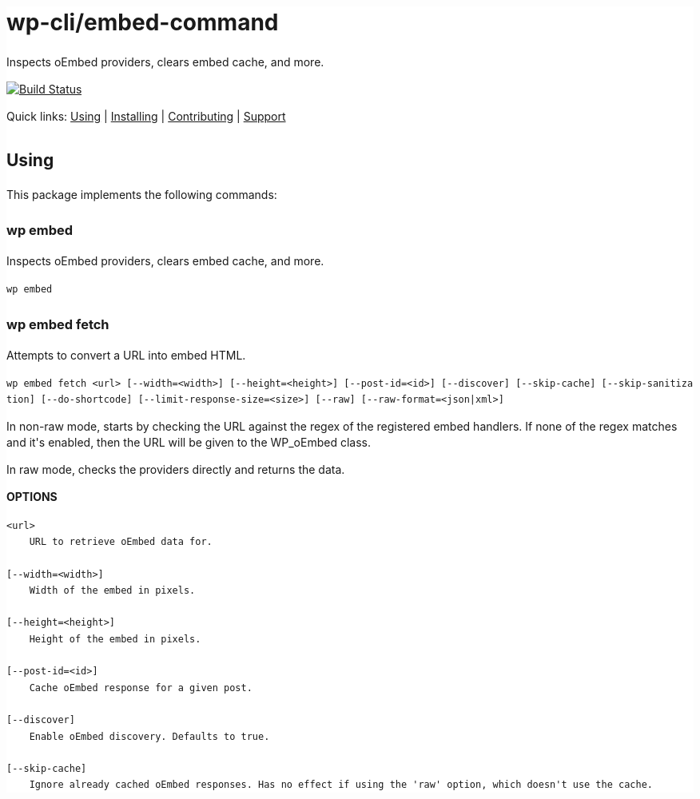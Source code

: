 wp-cli/embed-command
====================

Inspects oEmbed providers, clears embed cache, and more.

[![Build Status](https://travis-ci.org/wp-cli/embed-command.svg?branch=master)](https://travis-ci.org/wp-cli/embed-command)

Quick links: [Using](#using) | [Installing](#installing) | [Contributing](#contributing) | [Support](#support)

## Using

This package implements the following commands:

### wp embed

Inspects oEmbed providers, clears embed cache, and more.

~~~
wp embed
~~~





### wp embed fetch

Attempts to convert a URL into embed HTML.

~~~
wp embed fetch <url> [--width=<width>] [--height=<height>] [--post-id=<id>] [--discover] [--skip-cache] [--skip-sanitization] [--do-shortcode] [--limit-response-size=<size>] [--raw] [--raw-format=<json|xml>]
~~~

In non-raw mode, starts by checking the URL against the regex of the registered embed handlers.
If none of the regex matches and it's enabled, then the URL will be given to the WP_oEmbed class.

In raw mode, checks the providers directly and returns the data.

**OPTIONS**

	<url>
		URL to retrieve oEmbed data for.

	[--width=<width>]
		Width of the embed in pixels.

	[--height=<height>]
		Height of the embed in pixels.

	[--post-id=<id>]
		Cache oEmbed response for a given post.

	[--discover]
		Enable oEmbed discovery. Defaults to true.

	[--skip-cache]
		Ignore already cached oEmbed responses. Has no effect if using the 'raw' option, which doesn't use the cache.
